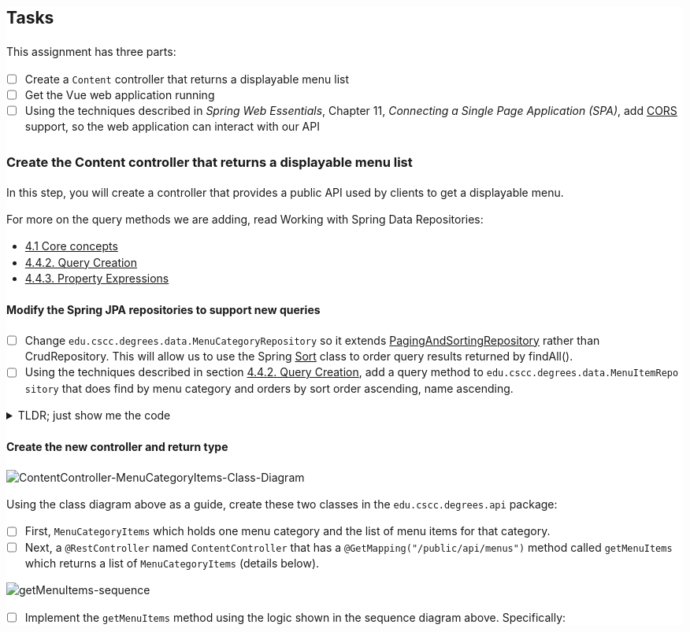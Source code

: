 ## Tasks

This assignment has three parts:

- [ ] Create a `Content` controller that returns a displayable menu list 
- [ ] Get the Vue web application running
- [ ] Using the techniques described in *Spring Web Essentials*, Chapter 11, *Connecting a Single Page Application (SPA)*, add [CORS](https://www.w3.org/TR/cors/) support, so the web application can interact with our API

### Create the Content controller that returns a displayable menu list

In this step, you will create a controller that provides a public API used by clients to get a displayable menu.

For more on the query methods we are adding, read Working with Spring Data Repositories:
* [4.1 Core concepts](https://docs.spring.io/spring-data/jpa/docs/current/reference/html/#repositories.core-concepts)
* [4.4.2. Query Creation](https://docs.spring.io/spring-data/jpa/docs/current/reference/html/#repositories.query-methods.query-creation)
* [4.4.3. Property Expressions](https://docs.spring.io/spring-data/jpa/docs/current/reference/html/#repositories.query-methods.query-property-expressions)

#### Modify the Spring JPA repositories to support new queries

- [ ] Change `edu.cscc.degrees.data.MenuCategoryRepository` so it extends [PagingAndSortingRepository](https://docs.spring.io/spring-data/commons/docs/current/api/org/springframework/data/repository/PagingAndSortingRepository.html) rather than CrudRepository.  This will allow us to use the Spring [Sort](https://docs.spring.io/spring-data/commons/docs/current/api/org/springframework/data/domain/Sort.html) class to order query results returned by findAll().
- [ ] Using the techniques described in section [4.4.2. Query Creation](https://docs.spring.io/spring-data/jpa/docs/current/reference/html/#repositories.query-methods.query-creation), add a query method to `edu.cscc.degrees.data.MenuItemRepository` that does find by menu category and orders by sort order ascending, name ascending.
<details><summary>TLDR; just show me the code</summary></details>

#### Create the new controller and return type

![ContentController-MenuCategoryItems-Class-Diagram](https://user-images.githubusercontent.com/46822968/78725101-46adda80-791e-11ea-9486-0c81ed1e2f27.png) 

Using the class diagram above as a guide, create these two classes in the `edu.cscc.degrees.api` package:

- [ ] First, `MenuCategoryItems` which holds one menu category and the list of menu items for that category.
- [ ] Next, a `@RestController` named `ContentController` that has a `@GetMapping("/public/api/menus")` method called `getMenuItems` which returns a list of `MenuCategoryItems` (details below).

![getMenuItems-sequence](https://user-images.githubusercontent.com/46822968/78729514-c55c4500-7929-11ea-831d-816121b71497.png)

- [ ] Implement the `getMenuItems` method using the logic shown in the sequence diagram above. Specifically:
